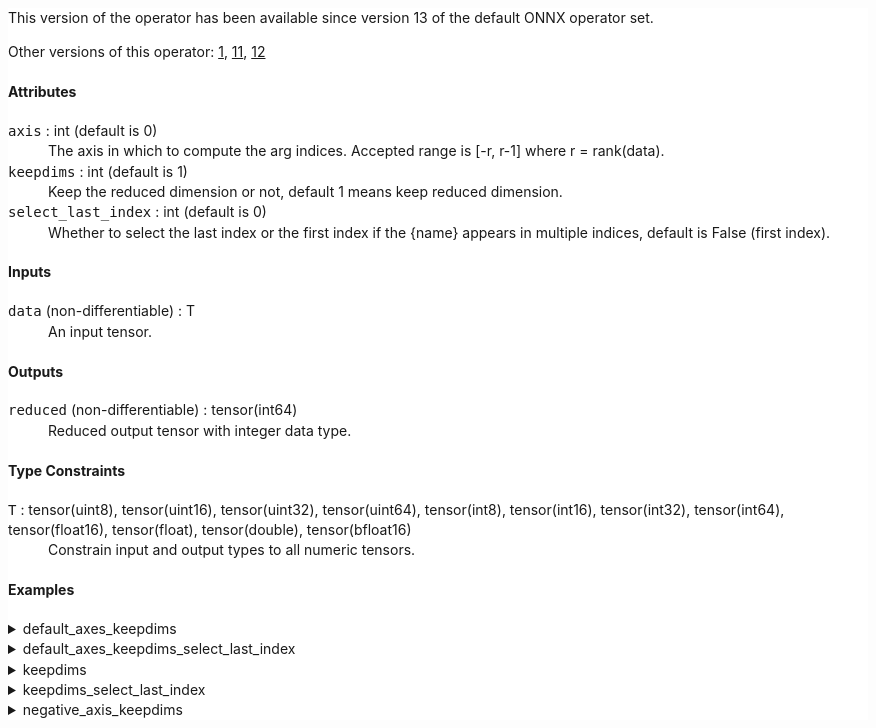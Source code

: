 This version of the operator has been available since version 13 of the default ONNX operator set.

Other versions of this operator: <a href="Changelog.md#ArgMin-1">1</a>, <a href="Changelog.md#ArgMin-11">11</a>, <a href="Changelog.md#ArgMin-12">12</a>

#### Attributes

<dl>
<dt><tt>axis</tt> : int (default is 0)</dt>
<dd>The axis in which to compute the arg indices. Accepted range is [-r, r-1] where r = rank(data).</dd>
<dt><tt>keepdims</tt> : int (default is 1)</dt>
<dd>Keep the reduced dimension or not, default 1 means keep reduced dimension.</dd>
<dt><tt>select_last_index</tt> : int (default is 0)</dt>
<dd>Whether to select the last index or the first index if the {name} appears in multiple indices, default is False (first index).</dd>
</dl>

#### Inputs

<dl>
<dt><tt>data</tt> (non-differentiable) : T</dt>
<dd>An input tensor.</dd>
</dl>

#### Outputs

<dl>
<dt><tt>reduced</tt> (non-differentiable) : tensor(int64)</dt>
<dd>Reduced output tensor with integer data type.</dd>
</dl>

#### Type Constraints

<dl>
<dt><tt>T</tt> : tensor(uint8), tensor(uint16), tensor(uint32), tensor(uint64), tensor(int8), tensor(int16), tensor(int32), tensor(int64), tensor(float16), tensor(float), tensor(double), tensor(bfloat16)</dt>
<dd>Constrain input and output types to all numeric tensors.</dd>
</dl>


#### Examples

<details><summary>default_axes_keepdims</summary></details>


<details><summary>default_axes_keepdims_select_last_index</summary></details>


<details><summary>keepdims</summary></details>


<details><summary>keepdims_select_last_index</summary></details>


<details><summary>negative_axis_keepdims</summary></details>

